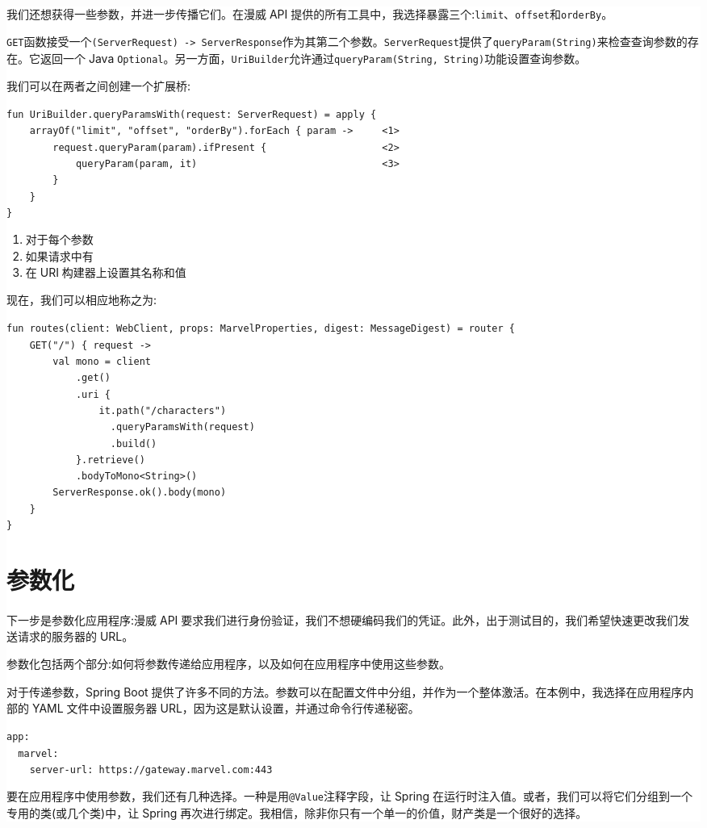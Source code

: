 我们还想获得一些参数，并进一步传播它们。在漫威 API 提供的所有工具中，我选择暴露三个:`limit`、`offset`和`orderBy`。

`GET`函数接受一个`(ServerRequest) -> ServerResponse`作为其第二个参数。`ServerRequest`提供了`queryParam(String)`来检查查询参数的存在。它返回一个 Java `Optional`。另一方面，`UriBuilder`允许通过`queryParam(String, String)`功能设置查询参数。

我们可以在两者之间创建一个扩展桥:

```
fun UriBuilder.queryParamsWith(request: ServerRequest) = apply {
    arrayOf("limit", "offset", "orderBy").forEach { param ->     <1>
        request.queryParam(param).ifPresent {                    <2>
            queryParam(param, it)                                <3>
        }
    }
}
```

1.  对于每个参数
2.  如果请求中有
3.  在 URI 构建器上设置其名称和值

现在，我们可以相应地称之为:

```
fun routes(client: WebClient, props: MarvelProperties, digest: MessageDigest) = router {
    GET("/") { request ->
        val mono = client
            .get()
            .uri {
                it.path("/characters")
                  .queryParamsWith(request)
                  .build()
            }.retrieve()
            .bodyToMono<String>()
        ServerResponse.ok().body(mono)
    }
}
```

# 参数化

下一步是参数化应用程序:漫威 API 要求我们进行身份验证，我们不想硬编码我们的凭证。此外，出于测试目的，我们希望快速更改我们发送请求的服务器的 URL。

参数化包括两个部分:如何将参数传递给应用程序，以及如何在应用程序中使用这些参数。

对于传递参数，Spring Boot 提供了许多不同的方法。参数可以在配置文件中分组，并作为一个整体激活。在本例中，我选择在应用程序内部的 YAML 文件中设置服务器 URL，因为这是默认设置，并通过命令行传递秘密。

```
app:
  marvel:
    server-url: https://gateway.marvel.com:443
```

要在应用程序中使用参数，我们还有几种选择。一种是用`@Value`注释字段，让 Spring 在运行时注入值。或者，我们可以将它们分组到一个专用的类(或几个类)中，让 Spring 再次进行绑定。我相信，除非你只有一个单一的价值，财产类是一个很好的选择。
